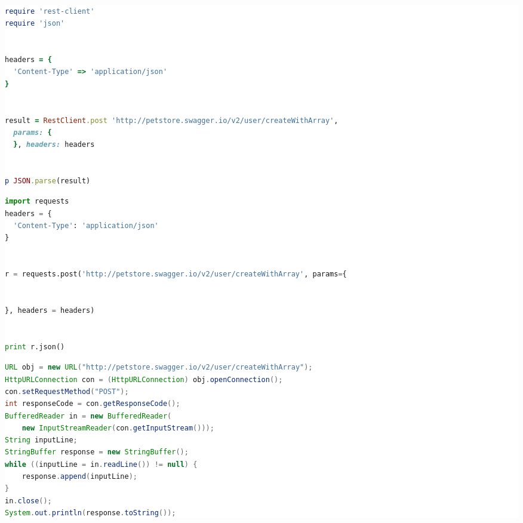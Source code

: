 ```javascript--nodejs
```


```ruby
require 'rest-client'
require 'json'


headers = {
  'Content-Type' => 'application/json'
}


result = RestClient.post 'http://petstore.swagger.io/v2/user/createWithArray',
  params: {
  }, headers: headers


p JSON.parse(result)


```


```python
import requests
headers = {
  'Content-Type': 'application/json'
}


r = requests.post('http://petstore.swagger.io/v2/user/createWithArray', params={


}, headers = headers)


print r.json()


```


```java
URL obj = new URL("http://petstore.swagger.io/v2/user/createWithArray");
HttpURLConnection con = (HttpURLConnection) obj.openConnection();
con.setRequestMethod("POST");
int responseCode = con.getResponseCode();
BufferedReader in = new BufferedReader(
    new InputStreamReader(con.getInputStream()));
String inputLine;
StringBuffer response = new StringBuffer();
while ((inputLine = in.readLine()) != null) {
    response.append(inputLine);
}
in.close();
System.out.println(response.toString());


```
